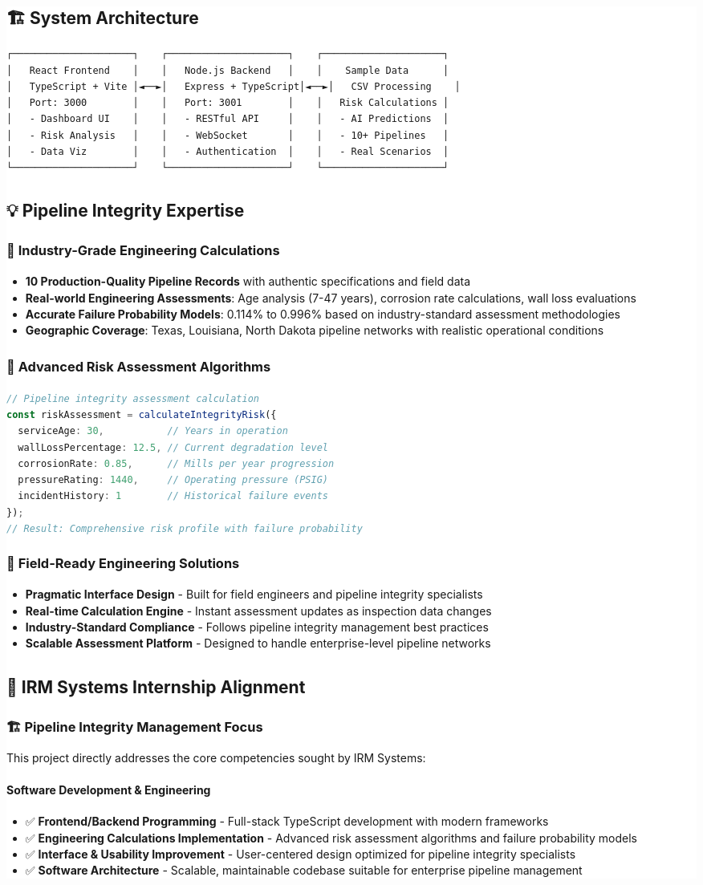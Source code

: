 ## 🏗️ System Architecture

```
┌─────────────────────┐    ┌─────────────────────┐    ┌─────────────────────┐
│   React Frontend    │    │   Node.js Backend   │    │    Sample Data      │
│   TypeScript + Vite │◄──►│   Express + TypeScript│◄──►│   CSV Processing    │
│   Port: 3000        │    │   Port: 3001        │    │   Risk Calculations │
│   - Dashboard UI    │    │   - RESTful API     │    │   - AI Predictions  │
│   - Risk Analysis   │    │   - WebSocket       │    │   - 10+ Pipelines   │
│   - Data Viz        │    │   - Authentication  │    │   - Real Scenarios  │
└─────────────────────┘    └─────────────────────┘    └─────────────────────┘
```

## 💡 Pipeline Integrity Expertise

### 🎯 **Industry-Grade Engineering Calculations**
- **10 Production-Quality Pipeline Records** with authentic specifications and field data
- **Real-world Engineering Assessments**: Age analysis (7-47 years), corrosion rate calculations, wall loss evaluations
- **Accurate Failure Probability Models**: 0.114% to 0.996% based on industry-standard assessment methodologies
- **Geographic Coverage**: Texas, Louisiana, North Dakota pipeline networks with realistic operational conditions

### 🧠 **Advanced Risk Assessment Algorithms**
```typescript
// Pipeline integrity assessment calculation
const riskAssessment = calculateIntegrityRisk({
  serviceAge: 30,           // Years in operation
  wallLossPercentage: 12.5, // Current degradation level  
  corrosionRate: 0.85,      // Mills per year progression
  pressureRating: 1440,     // Operating pressure (PSIG)
  incidentHistory: 1        // Historical failure events
});
// Result: Comprehensive risk profile with failure probability
```

### 🔧 **Field-Ready Engineering Solutions**
- **Pragmatic Interface Design** - Built for field engineers and pipeline integrity specialists
- **Real-time Calculation Engine** - Instant assessment updates as inspection data changes
- **Industry-Standard Compliance** - Follows pipeline integrity management best practices
- **Scalable Assessment Platform** - Designed to handle enterprise-level pipeline networks

## 🎯 IRM Systems Internship Alignment

### **🏗️ Pipeline Integrity Management Focus**
This project directly addresses the core competencies sought by IRM Systems:

#### **Software Development & Engineering**
- ✅ **Frontend/Backend Programming** - Full-stack TypeScript development with modern frameworks
- ✅ **Engineering Calculations Implementation** - Advanced risk assessment algorithms and failure probability models
- ✅ **Interface & Usability Improvement** - User-centered design optimized for pipeline integrity specialists
- ✅ **Software Architecture** - Scalable, maintainable codebase suitable for enterprise pipeline management
